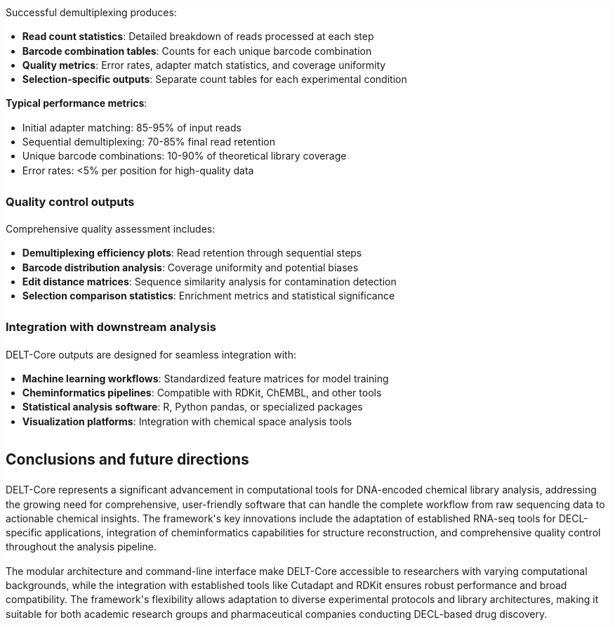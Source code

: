 Successful demultiplexing produces:

- **Read count statistics**: Detailed breakdown of reads processed at each step
- **Barcode combination tables**: Counts for each unique barcode combination
- **Quality metrics**: Error rates, adapter match statistics, and coverage uniformity
- **Selection-specific outputs**: Separate count tables for each experimental condition

**Typical performance metrics**:

- Initial adapter matching: 85-95% of input reads
- Sequential demultiplexing: 70-85% final read retention
- Unique barcode combinations: 10-90% of theoretical library coverage
- Error rates: <5% per position for high-quality data

### Quality control outputs

Comprehensive quality assessment includes:

- **Demultiplexing efficiency plots**: Read retention through sequential steps
- **Barcode distribution analysis**: Coverage uniformity and potential biases
- **Edit distance matrices**: Sequence similarity analysis for contamination detection
- **Selection comparison statistics**: Enrichment metrics and statistical significance

### Integration with downstream analysis

DELT-Core outputs are designed for seamless integration with:

- **Machine learning workflows**: Standardized feature matrices for model training
- **Cheminformatics pipelines**: Compatible with RDKit, ChEMBL, and other tools
- **Statistical analysis software**: R, Python pandas, or specialized packages
- **Visualization platforms**: Integration with chemical space analysis tools

## Conclusions and future directions

DELT-Core represents a significant advancement in computational tools for DNA-encoded chemical library analysis,
addressing the growing need for comprehensive, user-friendly software that can handle the complete workflow from raw
sequencing data to actionable chemical insights. The framework's key innovations include the adaptation of established
RNA-seq tools for DECL-specific applications, integration of cheminformatics capabilities for structure reconstruction,
and comprehensive quality control throughout the analysis pipeline.

The modular architecture and command-line interface make DELT-Core accessible to researchers with varying computational
backgrounds, while the integration with established tools like Cutadapt and RDKit ensures robust performance and broad
compatibility. The framework's flexibility allows adaptation to diverse experimental protocols and library
architectures, making it suitable for both academic research groups and pharmaceutical companies conducting DECL-based
drug discovery.
